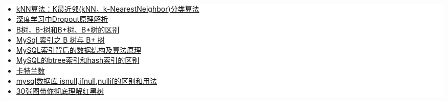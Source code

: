 - [kNN算法：K最近邻(kNN，k-NearestNeighbor)分类算法](https://www.cnblogs.com/jyroy/p/9427977.html)                                                                                                                                                                   
- [深度学习中Dropout原理解析](https://blog.csdn.net/program_developer/article/details/80737724)
- [B树，B-树和B+树、B*树的区别](https://blog.csdn.net/qq_22613757/article/details/81218741)
- [MySql 索引之 B 树与 B+ 树](https://www.cnblogs.com/paulwang92115/p/12244854.html)
- [MySQL索引背后的数据结构及算法原理](http://blog.codinglabs.org/articles/theory-of-mysql-index.html)
- [MySQL的btree索引和hash索引的区别](https://www.cnblogs.com/AndyAo/p/8183383.html)
- [卡特兰数](https://baike.baidu.com/item/%E5%8D%A1%E7%89%B9%E5%85%B0%E6%95%B0/6125746?fr=aladdin)
- [mysql数据库 isnull,ifnull,nullif的区别和用法](https://cloud.tencent.com/developer/article/1555551)
- [30张图带你彻底理解红黑树](https://www.jianshu.com/p/e136ec79235c)

